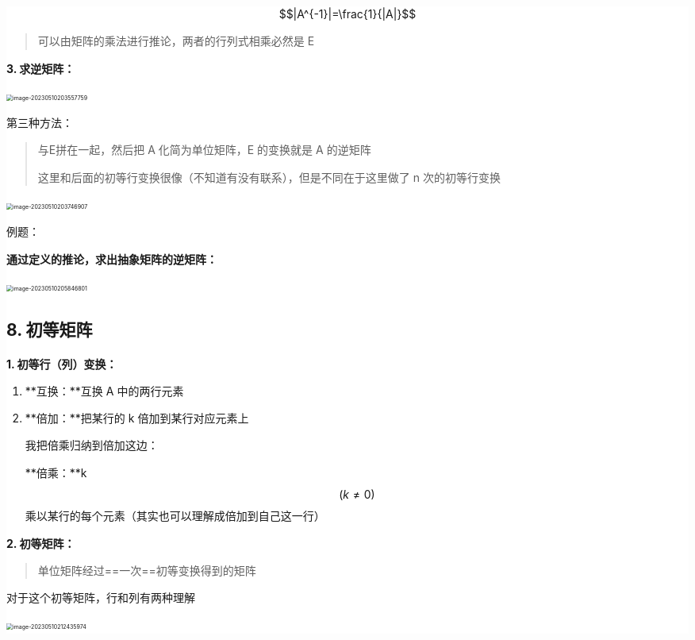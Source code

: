 $$|A^{-1}|=\frac{1}{|A|}$$

> 可以由矩阵的乘法进行推论，两者的行列式相乘必然是 E





**3. 求逆矩阵：**

<img src="C:/Users/17848/AppData/Roaming/Typora/typora-user-images/image-20230510203557759.png" alt="image-20230510203557759" style="zoom:50%;" />



第三种方法：

> 与E拼在一起，然后把 A 化简为单位矩阵，E 的变换就是 A 的逆矩阵
>
>  
>
> 这里和后面的初等行变换很像（不知道有没有联系），但是不同在于这里做了 n 次的初等行变换

<img src="C:/Users/17848/AppData/Roaming/Typora/typora-user-images/image-20230510203746907.png" alt="image-20230510203746907" style="zoom:50%;" />





例题：

**通过定义的推论，求出抽象矩阵的逆矩阵：**

<img src="C:/Users/17848/AppData/Roaming/Typora/typora-user-images/image-20230510205846801.png" alt="image-20230510205846801" style="zoom:50%;" />







## 8. 初等矩阵

**1. 初等行（列）变换：**

1. **互换：**互换 A 中的两行元素

2. **倍加：**把某行的 k 倍加到某行对应元素上

    我把倍乘归纳到倍加这边：

   **倍乘：**k $$(k \neq0)$$ 乘以某行的每个元素（其实也可以理解成倍加到自己这一行）





**2. 初等矩阵：**

> 单位矩阵经过==一次==初等变换得到的矩阵



对于这个初等矩阵，行和列有两种理解

<img src="C:/Users/17848/AppData/Roaming/Typora/typora-user-images/image-20230510212435974.png" alt="image-20230510212435974" style="zoom:50%;" />
